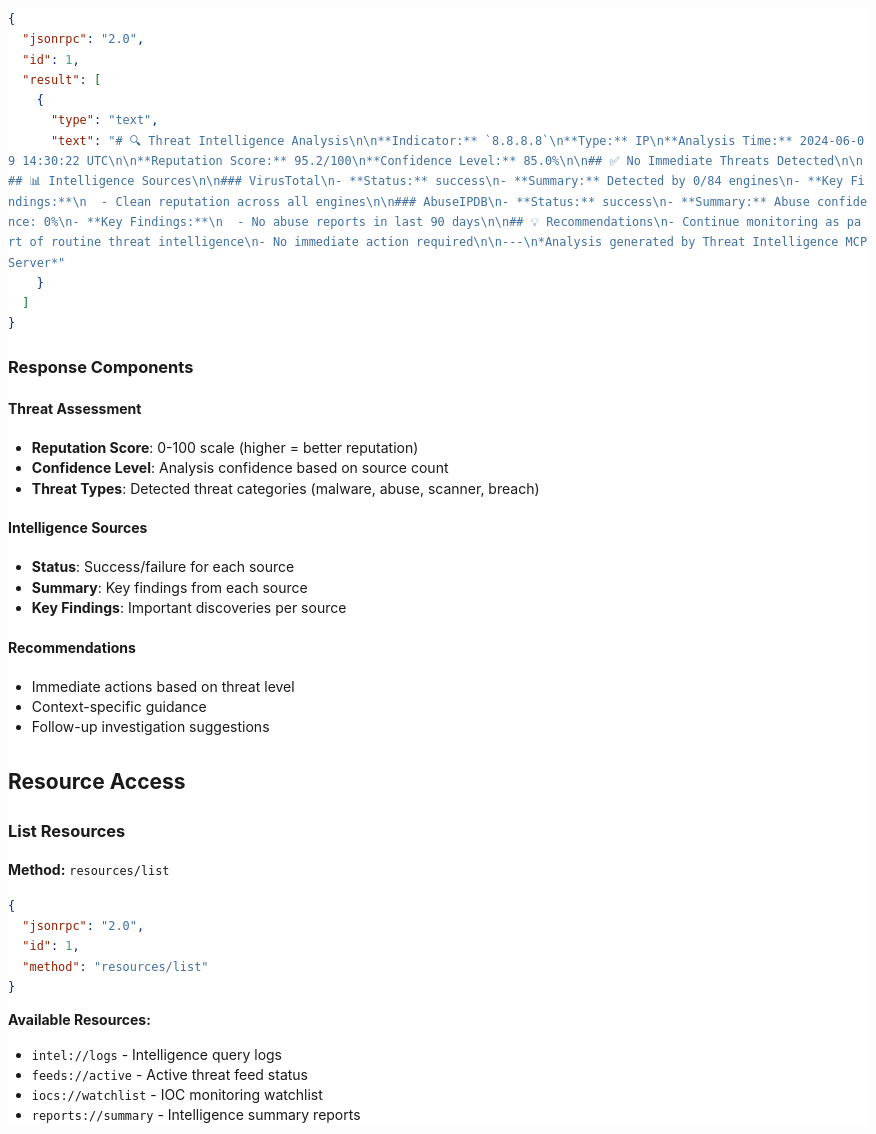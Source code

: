 ```json
{
  "jsonrpc": "2.0",
  "id": 1,
  "result": [
    {
      "type": "text",
      "text": "# 🔍 Threat Intelligence Analysis\n\n**Indicator:** `8.8.8.8`\n**Type:** IP\n**Analysis Time:** 2024-06-09 14:30:22 UTC\n\n**Reputation Score:** 95.2/100\n**Confidence Level:** 85.0%\n\n## ✅ No Immediate Threats Detected\n\n## 📊 Intelligence Sources\n\n### VirusTotal\n- **Status:** success\n- **Summary:** Detected by 0/84 engines\n- **Key Findings:**\n  - Clean reputation across all engines\n\n### AbuseIPDB\n- **Status:** success\n- **Summary:** Abuse confidence: 0%\n- **Key Findings:**\n  - No abuse reports in last 90 days\n\n## 💡 Recommendations\n- Continue monitoring as part of routine threat intelligence\n- No immediate action required\n\n---\n*Analysis generated by Threat Intelligence MCP Server*"
    }
  ]
}
```

### Response Components

#### Threat Assessment
- **Reputation Score**: 0-100 scale (higher = better reputation)
- **Confidence Level**: Analysis confidence based on source count
- **Threat Types**: Detected threat categories (malware, abuse, scanner, breach)

#### Intelligence Sources
- **Status**: Success/failure for each source
- **Summary**: Key findings from each source
- **Key Findings**: Important discoveries per source

#### Recommendations
- Immediate actions based on threat level
- Context-specific guidance
- Follow-up investigation suggestions

## Resource Access

### List Resources

**Method:** `resources/list`

```json
{
  "jsonrpc": "2.0",
  "id": 1,
  "method": "resources/list"
}
```

**Available Resources:**
- `intel://logs` - Intelligence query logs
- `feeds://active` - Active threat feed status
- `iocs://watchlist` - IOC monitoring watchlist
- `reports://summary` - Intelligence summary reports
